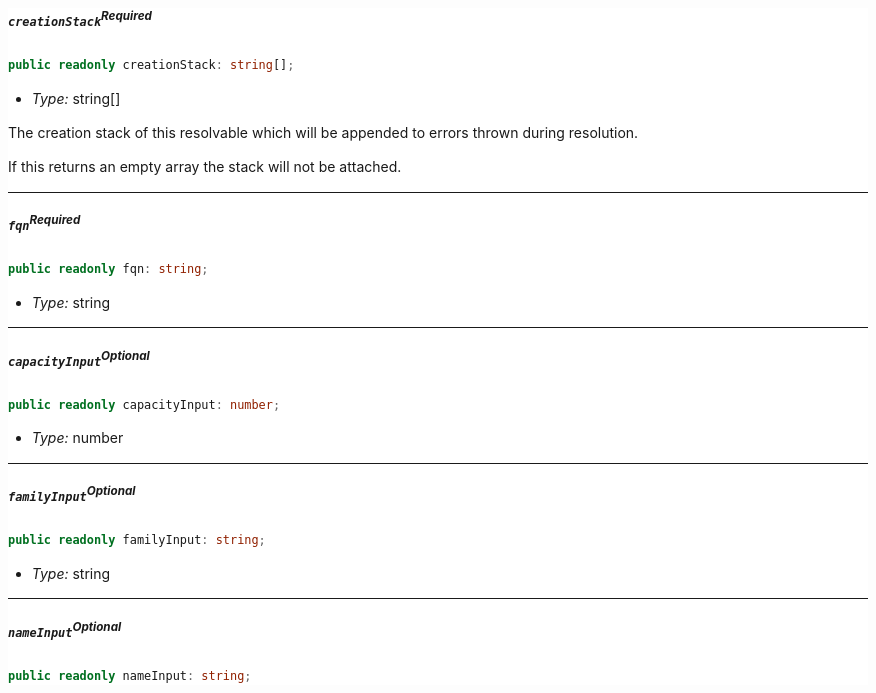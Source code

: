 
##### `creationStack`<sup>Required</sup> <a name="creationStack" id="@cdktf/provider-azurerm.mssqlElasticpool.MssqlElasticpoolSkuOutputReference.property.creationStack"></a>

```typescript
public readonly creationStack: string[];
```

- *Type:* string[]

The creation stack of this resolvable which will be appended to errors thrown during resolution.

If this returns an empty array the stack will not be attached.

---

##### `fqn`<sup>Required</sup> <a name="fqn" id="@cdktf/provider-azurerm.mssqlElasticpool.MssqlElasticpoolSkuOutputReference.property.fqn"></a>

```typescript
public readonly fqn: string;
```

- *Type:* string

---

##### `capacityInput`<sup>Optional</sup> <a name="capacityInput" id="@cdktf/provider-azurerm.mssqlElasticpool.MssqlElasticpoolSkuOutputReference.property.capacityInput"></a>

```typescript
public readonly capacityInput: number;
```

- *Type:* number

---

##### `familyInput`<sup>Optional</sup> <a name="familyInput" id="@cdktf/provider-azurerm.mssqlElasticpool.MssqlElasticpoolSkuOutputReference.property.familyInput"></a>

```typescript
public readonly familyInput: string;
```

- *Type:* string

---

##### `nameInput`<sup>Optional</sup> <a name="nameInput" id="@cdktf/provider-azurerm.mssqlElasticpool.MssqlElasticpoolSkuOutputReference.property.nameInput"></a>

```typescript
public readonly nameInput: string;
```
